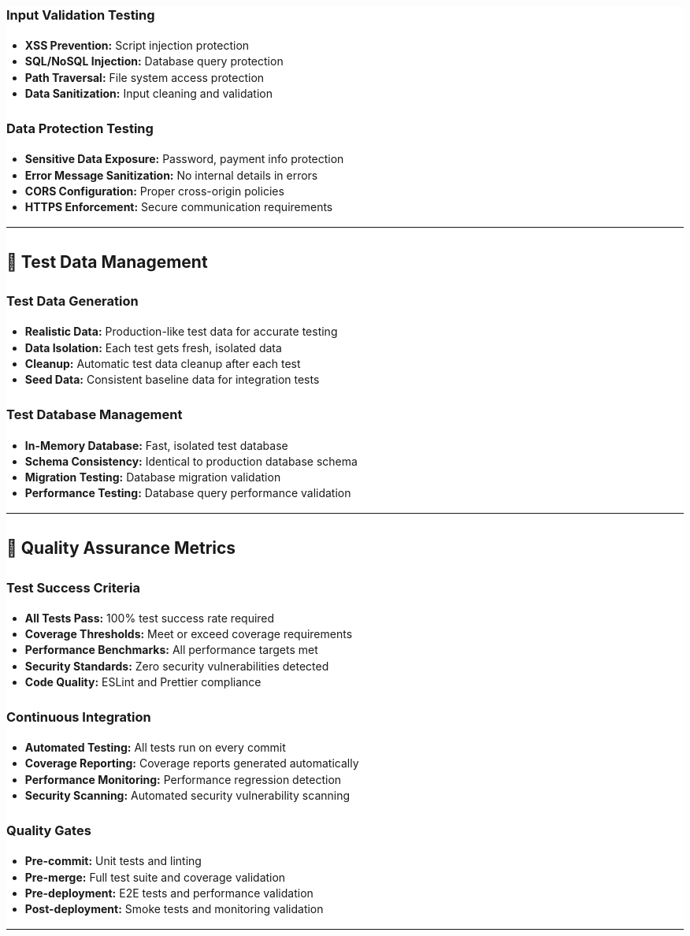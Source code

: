 ### **Input Validation Testing**
- **XSS Prevention:** Script injection protection
- **SQL/NoSQL Injection:** Database query protection
- **Path Traversal:** File system access protection
- **Data Sanitization:** Input cleaning and validation

### **Data Protection Testing**
- **Sensitive Data Exposure:** Password, payment info protection
- **Error Message Sanitization:** No internal details in errors
- **CORS Configuration:** Proper cross-origin policies
- **HTTPS Enforcement:** Secure communication requirements

---

## 📝 **Test Data Management**

### **Test Data Generation**
- **Realistic Data:** Production-like test data for accurate testing
- **Data Isolation:** Each test gets fresh, isolated data
- **Cleanup:** Automatic test data cleanup after each test
- **Seed Data:** Consistent baseline data for integration tests

### **Test Database Management**
- **In-Memory Database:** Fast, isolated test database
- **Schema Consistency:** Identical to production database schema
- **Migration Testing:** Database migration validation
- **Performance Testing:** Database query performance validation

---

## 🎯 **Quality Assurance Metrics**

### **Test Success Criteria**
- **All Tests Pass:** 100% test success rate required
- **Coverage Thresholds:** Meet or exceed coverage requirements
- **Performance Benchmarks:** All performance targets met
- **Security Standards:** Zero security vulnerabilities detected
- **Code Quality:** ESLint and Prettier compliance

### **Continuous Integration**
- **Automated Testing:** All tests run on every commit
- **Coverage Reporting:** Coverage reports generated automatically
- **Performance Monitoring:** Performance regression detection
- **Security Scanning:** Automated security vulnerability scanning

### **Quality Gates**
- **Pre-commit:** Unit tests and linting
- **Pre-merge:** Full test suite and coverage validation
- **Pre-deployment:** E2E tests and performance validation
- **Post-deployment:** Smoke tests and monitoring validation

---